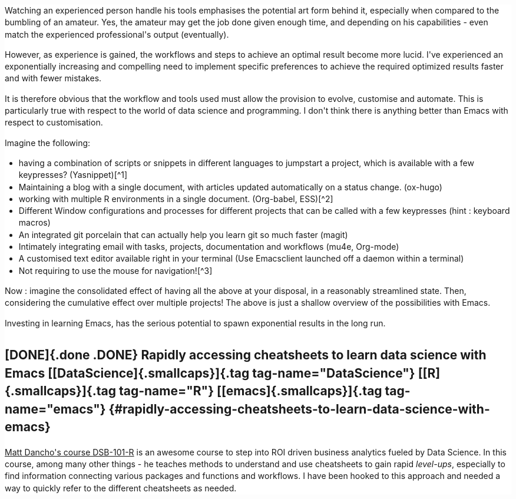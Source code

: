 Watching an experienced person handle his tools emphasises the potential
art form behind it, especially when compared to the bumbling of an
amateur. Yes, the amateur may get the job done given enough time, and
depending on his capabilities - even match the experienced
professional\'s output (eventually).

However, as experience is gained, the workflows and steps to achieve an
optimal result become more lucid. I\'ve experienced an exponentially
increasing and compelling need to implement specific preferences to
achieve the required optimized results faster and with fewer mistakes.

It is therefore obvious that the workflow and tools used must allow the
provision to evolve, customise and automate. This is particularly true
with respect to the world of data science and programming. I don\'t
think there is anything better than Emacs with respect to customisation.

Imagine the following:

-   having a combination of scripts or snippets in different languages
    to jumpstart a project, which is available with a few keypresses?
    (Yasnippet)[^1]
-   Maintaining a blog with a single document, with articles updated
    automatically on a status change. (ox-hugo)
-   working with multiple R environments in a single document.
    (Org-babel, ESS)[^2]
-   Different Window configurations and processes for different projects
    that can be called with a few keypresses (hint : keyboard macros)
-   An integrated git porcelain that can actually help you learn git so
    much faster (magit)
-   Intimately integrating email with tasks, projects, documentation and
    workflows (mu4e, Org-mode)
-   A customised text editor available right in your terminal (Use
    Emacsclient launched off a daemon within a terminal)
-   Not requiring to use the mouse for navigation![^3]

Now : imagine the consolidated effect of having all the above at your
disposal, in a reasonably streamlined state. Then, considering the
cumulative effect over multiple projects! The above is just a shallow
overview of the possibilities with Emacs.

Investing in learning Emacs, has the serious potential to spawn
exponential results in the long run.

[DONE]{.done .DONE} Rapidly accessing cheatsheets to learn data science with Emacs [[DataScience]{.smallcaps}]{.tag tag-name="DataScience"} [[R]{.smallcaps}]{.tag tag-name="R"} [[emacs]{.smallcaps}]{.tag tag-name="emacs"} {#rapidly-accessing-cheatsheets-to-learn-data-science-with-emacs}
-----------------------------------------------------------------------------------------------------------------------------------------------------------------------------------------------------------------------------

[Matt Dancho\'s course
DSB-101-R](https://university.business-science.io/p/ds4b-101-r-business-analysis-r)
is an awesome course to step into ROI driven business analytics fueled
by Data Science. In this course, among many other things - he teaches
methods to understand and use cheatsheets to gain rapid *level-ups*,
especially to find information connecting various packages and functions
and workflows. I have been hooked to this approach and needed a way to
quickly refer to the different cheatsheets as needed.
